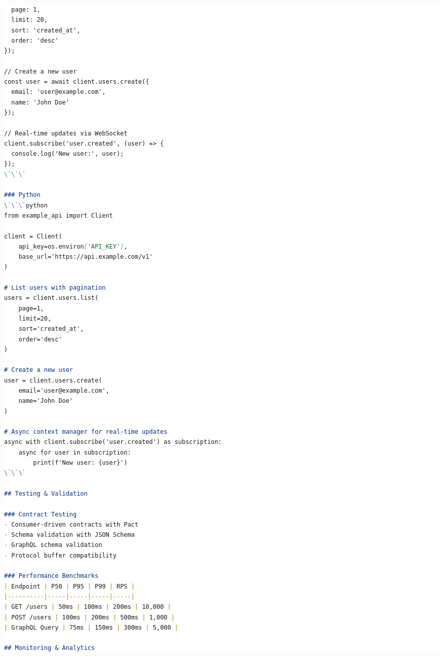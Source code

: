```markdown
  page: 1,
  limit: 20,
  sort: 'created_at',
  order: 'desc'
});

// Create a new user
const user = await client.users.create({
  email: 'user@example.com',
  name: 'John Doe'
});

// Real-time updates via WebSocket
client.subscribe('user.created', (user) => {
  console.log('New user:', user);
});
\`\`\`

### Python
\`\`\`python
from example_api import Client

client = Client(
    api_key=os.environ['API_KEY'],
    base_url='https://api.example.com/v1'
)

# List users with pagination
users = client.users.list(
    page=1,
    limit=20,
    sort='created_at',
    order='desc'
)

# Create a new user
user = client.users.create(
    email='user@example.com',
    name='John Doe'
)

# Async context manager for real-time updates
async with client.subscribe('user.created') as subscription:
    async for user in subscription:
        print(f'New user: {user}')
\`\`\`

## Testing & Validation

### Contract Testing
- Consumer-driven contracts with Pact
- Schema validation with JSON Schema
- GraphQL schema validation
- Protocol buffer compatibility

### Performance Benchmarks
| Endpoint | P50 | P95 | P99 | RPS |
|----------|-----|-----|-----|-----|
| GET /users | 50ms | 100ms | 200ms | 10,000 |
| POST /users | 100ms | 200ms | 500ms | 1,000 |
| GraphQL Query | 75ms | 150ms | 300ms | 5,000 |

## Monitoring & Analytics
```